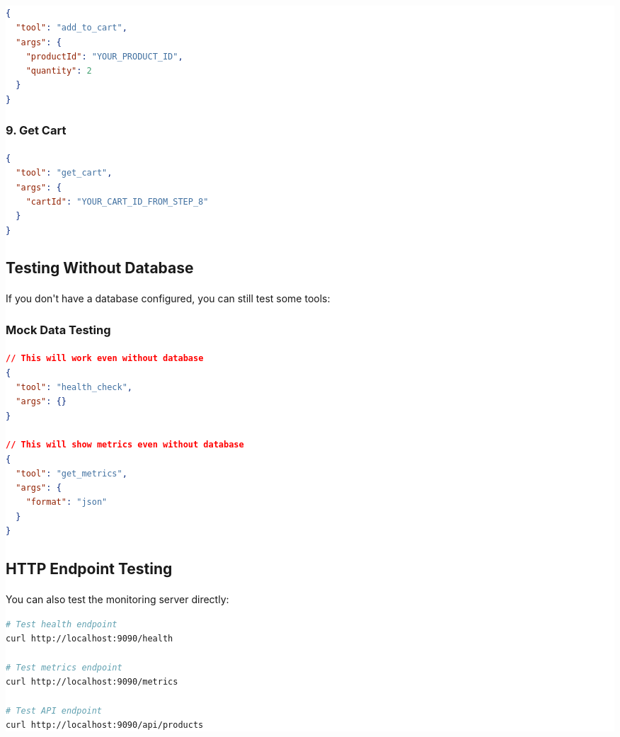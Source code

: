 ```json
{
  "tool": "add_to_cart",
  "args": {
    "productId": "YOUR_PRODUCT_ID",
    "quantity": 2
  }
}
```

### 9. Get Cart

```json
{
  "tool": "get_cart",
  "args": {
    "cartId": "YOUR_CART_ID_FROM_STEP_8"
  }
}
```

## Testing Without Database

If you don't have a database configured, you can still test some tools:

### Mock Data Testing

```json
// This will work even without database
{
  "tool": "health_check",
  "args": {}
}

// This will show metrics even without database
{
  "tool": "get_metrics",
  "args": {
    "format": "json"
  }
}
```

## HTTP Endpoint Testing

You can also test the monitoring server directly:

```bash
# Test health endpoint
curl http://localhost:9090/health

# Test metrics endpoint  
curl http://localhost:9090/metrics

# Test API endpoint
curl http://localhost:9090/api/products
```
